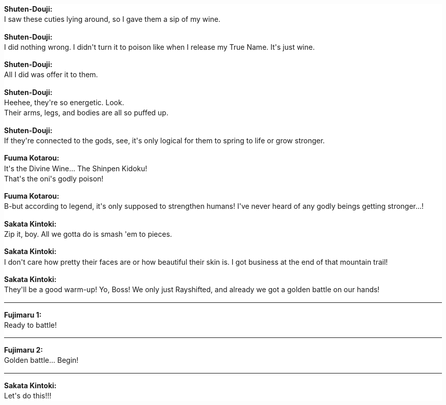    
**Shuten-Douji:**   
I saw these cuties lying around, so I gave them a sip of my wine.  
  
   
**Shuten-Douji:**   
I did nothing wrong. I didn't turn it to poison like when I release my True Name. It's just wine.  
  
   
**Shuten-Douji:**   
All I did was offer it to them.  
  
   
**Shuten-Douji:**   
Heehee, they're so energetic. Look.  
Their arms, legs, and bodies are all so puffed up.  
  
   
**Shuten-Douji:**   
If they're connected to the gods, see, it's only logical for them to spring to life or grow stronger.  
  
   
**Fuuma Kotarou:**   
It's the Divine Wine... The Shinpen Kidoku!  
That's the oni's godly poison!  
  
   
**Fuuma Kotarou:**   
B-but according to legend, it's only supposed to strengthen humans! I've never heard of any godly beings getting stronger...!  
  
   
**Sakata Kintoki:**   
Zip it, boy. All we gotta do is smash 'em to pieces.  
  
   
**Sakata Kintoki:**   
I don't care how pretty their faces are or how beautiful their skin is. I got business at the end of that mountain trail!  
  
   
**Sakata Kintoki:**   
They'll be a good warm-up! Yo, Boss! We only just Rayshifted, and already we got a golden battle on our hands!  
  
   
  
---  
  
**Fujimaru 1:**   
Ready to battle!  
  
---  
  
**Fujimaru 2:**   
Golden battle... Begin!  
  
  
---  
   
**Sakata Kintoki:**   
Let's do this!!!  
  